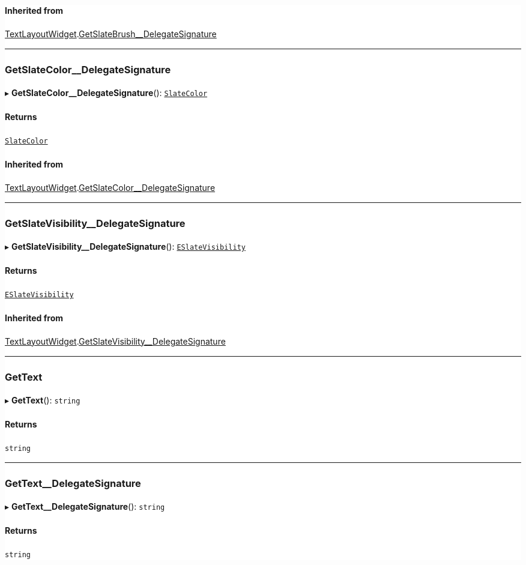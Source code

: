 #### Inherited from

[TextLayoutWidget](ue_ue.TextLayoutWidget.md).[GetSlateBrush__DelegateSignature](ue_ue.TextLayoutWidget.md#getslatebrush__delegatesignature)

___

### GetSlateColor\_\_DelegateSignature

▸ **GetSlateColor__DelegateSignature**(): [`SlateColor`](ue_ue.SlateColor.md)

#### Returns

[`SlateColor`](ue_ue.SlateColor.md)

#### Inherited from

[TextLayoutWidget](ue_ue.TextLayoutWidget.md).[GetSlateColor__DelegateSignature](ue_ue.TextLayoutWidget.md#getslatecolor__delegatesignature)

___

### GetSlateVisibility\_\_DelegateSignature

▸ **GetSlateVisibility__DelegateSignature**(): [`ESlateVisibility`](../enums/ue_ue.ESlateVisibility.md)

#### Returns

[`ESlateVisibility`](../enums/ue_ue.ESlateVisibility.md)

#### Inherited from

[TextLayoutWidget](ue_ue.TextLayoutWidget.md).[GetSlateVisibility__DelegateSignature](ue_ue.TextLayoutWidget.md#getslatevisibility__delegatesignature)

___

### GetText

▸ **GetText**(): `string`

#### Returns

`string`

___

### GetText\_\_DelegateSignature

▸ **GetText__DelegateSignature**(): `string`

#### Returns

`string`
